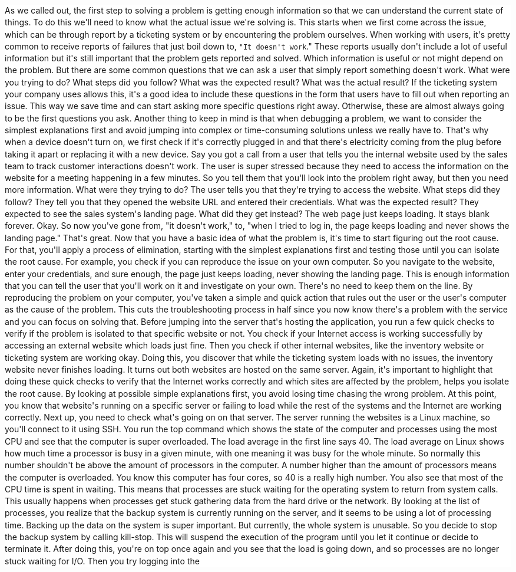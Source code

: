As we called out, the first step to solving a problem is getting enough information so that we can understand the current state of things. To do this we'll need to know what the actual issue we're solving is. This starts when we first come across the issue, which can be through report by a ticketing system or by encountering the problem ourselves. When working with users, it's pretty common to receive reports of failures that just boil down to, `"It doesn't work`." These reports usually don't include a lot of useful information but it's still important that the problem gets reported and solved. Which information is useful or not might depend on the problem. But there are some common questions that we can ask a user that simply report something doesn't work. What were you trying to do? What steps did you follow? What was the expected result? What was the actual result? If the ticketing system your company uses allows this, it's a good idea to include these questions in the form that users have to fill out when reporting an issue. This way we save time and can start asking more specific questions right away. Otherwise, these are almost always going to be the first questions you ask. Another thing to keep in mind is that when debugging a problem, we want to consider the simplest explanations first and avoid jumping into complex or time-consuming solutions unless we really have to. That's why when a device doesn't turn on, we first check if it's correctly plugged in and that there's electricity coming from the plug before taking it apart or replacing it with a new device. Say you got a call from a user that tells you the internal website used by the sales team to track customer interactions doesn't work. The user is super stressed because they need to access the information on the website for a meeting happening in a few minutes. So you tell them that you'll look into the problem right away, but then you need more information. What were they trying to do? The user tells you that they're trying to access the website. What steps did they follow? They tell you that they opened the website URL and entered their credentials. What was the expected result? They expected to see the sales system's landing page. What did they get instead? The web page just keeps loading. It stays blank forever. Okay. So now you've gone from, "it doesn't work," to, "when I tried to log in, the page keeps loading and never shows the landing page." That's great. Now that you have a basic idea of what the problem is, it's time to start figuring out the root cause. For that, you'll apply a process of elimination, starting with the simplest explanations first and testing those until you can isolate the root cause. For example, you check if you can reproduce the issue on your own computer. So you navigate to the website, enter your credentials, and sure enough, the page just keeps loading, never showing the landing page. This is enough information that you can tell the user that you'll work on it and investigate on your own. There's no need to keep them on the line. By reproducing the problem on your computer, you've taken a simple and quick action that rules out the user or the user's computer as the cause of the problem. This cuts the troubleshooting process in half since you now know there's a problem with the service and you can focus on solving that. Before jumping into the server that's hosting the application, you run a few quick checks to verify if the problem is isolated to that specific website or not. You check if your Internet access is working successfully by accessing an external website which loads just fine. Then you check if other internal websites, like the inventory website or ticketing system are working okay. Doing this, you discover that while the ticketing system loads with no issues, the inventory website never finishes loading. It turns out both websites are hosted on the same server. Again, it's important to highlight that doing these quick checks to verify that the Internet works correctly and which sites are affected by the problem, helps you isolate the root cause. By looking at possible simple explanations first, you avoid losing time chasing the wrong problem. At this point, you know that website's running on a specific server or failing to load while the rest of the systems and the Internet are working correctly. Next up, you need to check what's going on on that server. The server running the websites is a Linux machine, so you'll connect to it using SSH. You run the top command which shows the state of the computer and processes using the most CPU and see that the computer is super overloaded. The load average in the first line says 40. The load average on Linux shows how much time a processor is busy in a given minute, with one meaning it was busy for the whole minute. So normally this number shouldn't be above the amount of processors in the computer. A number higher than the amount of processors means the computer is overloaded. You know this computer has four cores, so 40 is a really high number. You also see that most of the CPU time is spent in waiting. This means that processes are stuck waiting for the operating system to return from system calls. This usually happens when processes get stuck gathering data from the hard drive or the network. By looking at the list of processes, you realize that the backup system is currently running on the server, and it seems to be using a lot of processing time. Backing up the data on the system is super important. But currently, the whole system is unusable. So you decide to stop the backup system by calling kill-stop. This will suspend the execution of the program until you let it continue or decide to terminate it. After doing this, you're on top once again and you see that the load is going down, and so processes are no longer stuck waiting for I/O. Then you try logging into the